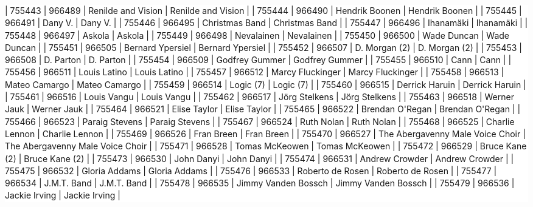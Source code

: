 | 755443 | 966489 | Renilde and Vision | Renilde and Vision |
| 755444 | 966490 | Hendrik Boonen | Hendrik Boonen |
| 755445 | 966491 | Dany V. | Dany V. |
| 755446 | 966495 | Christmas Band | Christmas Band |
| 755447 | 966496 | Ihanamäki | Ihanamäki |
| 755448 | 966497 | Askola | Askola |
| 755449 | 966498 | Nevalainen | Nevalainen |
| 755450 | 966500 | Wade Duncan | Wade Duncan |
| 755451 | 966505 | Bernard Ypersiel | Bernard Ypersiel |
| 755452 | 966507 | D. Morgan (2) | D. Morgan (2) |
| 755453 | 966508 | D. Parton | D. Parton |
| 755454 | 966509 | Godfrey Gummer | Godfrey Gummer |
| 755455 | 966510 | Cann | Cann |
| 755456 | 966511 | Louis Latino | Louis Latino |
| 755457 | 966512 | Marcy Fluckinger | Marcy Fluckinger |
| 755458 | 966513 | Mateo Camargo | Mateo Camargo |
| 755459 | 966514 | Logic (7) | Logic (7) |
| 755460 | 966515 | Derrick Haruin | Derrick Haruin |
| 755461 | 966516 | Louis Vangu | Louis Vangu |
| 755462 | 966517 | Jörg Stelkens | Jörg Stelkens |
| 755463 | 966518 | Werner Jauk | Werner Jauk |
| 755464 | 966521 | Elise Taylor | Elise Taylor |
| 755465 | 966522 | Brendan O'Regan | Brendan O'Regan |
| 755466 | 966523 | Paraig Stevens | Paraig Stevens |
| 755467 | 966524 | Ruth Nolan | Ruth Nolan |
| 755468 | 966525 | Charlie Lennon | Charlie Lennon |
| 755469 | 966526 | Fran Breen | Fran Breen |
| 755470 | 966527 | The Abergavenny Male Voice Choir | The Abergavenny Male Voice Choir |
| 755471 | 966528 | Tomas McKeowen | Tomas McKeowen |
| 755472 | 966529 | Bruce Kane (2) | Bruce Kane (2) |
| 755473 | 966530 | John Danyi | John Danyi |
| 755474 | 966531 | Andrew Crowder | Andrew Crowder |
| 755475 | 966532 | Gloria Addams | Gloria Addams |
| 755476 | 966533 | Roberto de Rosen | Roberto de Rosen |
| 755477 | 966534 | J.M.T. Band | J.M.T. Band |
| 755478 | 966535 | Jimmy Vanden Bossch | Jimmy Vanden Bossch |
| 755479 | 966536 | Jackie Irving | Jackie Irving |